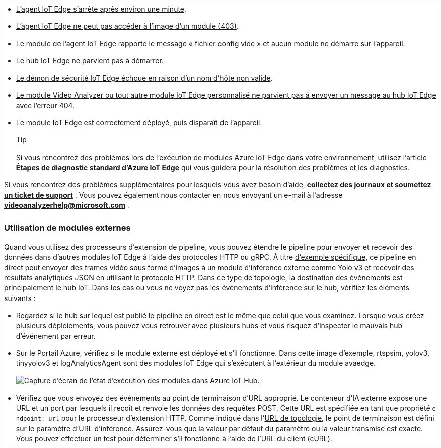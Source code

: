 - [L’agent IoT Edge s’arrête après environ une minute](../../../iot-edge/troubleshoot-common-errors.md#iot-edge-agent-stops-after-about-a-minute).
- [L’agent IoT Edge ne peut pas accéder à l’image d’un module (403)](../../../iot-edge/troubleshoot-common-errors.md#iot-edge-agent-cant-access-a-modules-image-403).
- [Le module de l’agent IoT Edge rapporte le message « fichier config vide » et aucun module ne démarre sur l’appareil](../../../iot-edge/troubleshoot-common-errors.md#edge-agent-module-reports-empty-config-file-and-no-modules-start-on-the-device).
- [Le hub IoT Edge ne parvient pas à démarrer](../../../iot-edge/troubleshoot-common-errors.md#iot-edge-hub-fails-to-start).
- [Le démon de sécurité IoT Edge échoue en raison d’un nom d’hôte non valide](../../../iot-edge/troubleshoot-common-errors.md#iot-edge-security-daemon-fails-with-an-invalid-hostname).
- [Le module Video Analyzer ou tout autre module IoT Edge personnalisé ne parvient pas à envoyer un message au hub IoT Edge avec l’erreur 404](../../../iot-edge/troubleshoot-common-errors.md#iot-edge-module-fails-to-send-a-message-to-edgehub-with-404-error).
- [Le module IoT Edge est correctement déployé, puis disparaît de l’appareil](../../../iot-edge/troubleshoot-common-errors.md#iot-edge-module-deploys-successfully-then-disappears-from-device).

  > [!TIP]
  > Si vous rencontrez des problèmes lors de l’exécution de modules Azure IoT Edge dans votre environnement, utilisez l’article **[Étapes de diagnostic standard d’Azure IoT Edge](../../../iot-edge/troubleshoot.md?preserve-view=true&view=iotedge-2018-06)** qui vous guidera pour la résolution des problèmes et les diagnostics.

Si vous rencontrez des problèmes supplémentaires pour lesquels vous avez besoin d’aide, **[collectez des journaux et soumettez un ticket de support](#collect-logs-for-submitting-a-support-ticket)** . Vous pouvez également nous contacter en nous envoyant un e-mail à l’adresse **[videoanalyzerhelp@microsoft.com](mailto:videoanalyzerhelp@microsoft.com)** .

### <a name="working-with-external-modules"></a>Utilisation de modules externes

Quand vous utilisez des processeurs d’extension de pipeline, vous pouvez étendre le pipeline pour envoyer et recevoir des données dans d’autres modules IoT Edge à l’aide des protocoles HTTP ou gRPC. À titre [d’exemple spécifique](https://github.com/Azure/video-analyzer/tree/main/pipelines/live/topologies/httpExtension), ce pipeline en direct peut envoyer des trames vidéo sous forme d’images à un module d’inférence externe comme Yolo v3 et recevoir des résultats analytiques JSON en utilisant le protocole HTTP. Dans ce type de topologie, la destination des événements est principalement le hub IoT. Dans les cas où vous ne voyez pas les événements d’inférence sur le hub, vérifiez les éléments suivants :

- Regardez si le hub sur lequel est publié le pipeline en direct est le même que celui que vous examinez. Lorsque vous créez plusieurs déploiements, vous pouvez vous retrouver avec plusieurs hubs et vous risquez d’inspecter le mauvais hub d’événement par erreur.
- Sur le Portail Azure, vérifiez si le module externe est déployé et s’il fonctionne. Dans cette image d’exemple, rtspsim, yolov3, tinyyolov3 et logAnalyticsAgent sont des modules IoT Edge qui s’exécutent à l’extérieur du module avaedge.

  [ ![Capture d’écran de l’état d’exécution des modules dans Azure IoT Hub.](./media/troubleshoot/iot-hub-azure.png) ](./media/troubleshoot/iot-hub-azure.png#lightbox)

- Vérifiez que vous envoyez des événements au point de terminaison d’URL approprié. Le conteneur d’IA externe expose une URL et un port par lesquels il reçoit et renvoie les données des requêtes POST. Cette URL est spécifiée en tant que propriété `endpoint: url` pour le processeur d’extension HTTP. Comme indiqué dans l’[URL de topologie](https://github.com/Azure/video-analyzer/blob/main/pipelines/live/topologies/httpExtension/topology.json), le point de terminaison est défini sur le paramètre d’URL d’inférence. Assurez-vous que la valeur par défaut du paramètre ou la valeur transmise est exacte. Vous pouvez effectuer un test pour déterminer s’il fonctionne à l’aide de l’URL du client (cURL).
